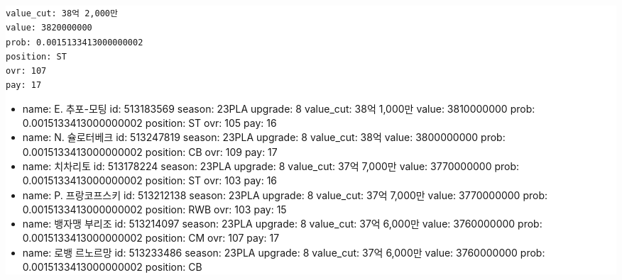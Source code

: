     value_cut: 38억 2,000만
    value: 3820000000
    prob: 0.0015133413000000002
    position: ST
    ovr: 107
    pay: 17
  - name: E. 추포-모팅
    id: 513183569
    season: 23PLA
    upgrade: 8
    value_cut: 38억 1,000만
    value: 3810000000
    prob: 0.0015133413000000002
    position: ST
    ovr: 105
    pay: 16
  - name: N. 슐로터베크
    id: 513247819
    season: 23PLA
    upgrade: 8
    value_cut: 38억
    value: 3800000000
    prob: 0.0015133413000000002
    position: CB
    ovr: 109
    pay: 17
  - name: 치차리토
    id: 513178224
    season: 23PLA
    upgrade: 8
    value_cut: 37억 7,000만
    value: 3770000000
    prob: 0.0015133413000000002
    position: ST
    ovr: 103
    pay: 16
  - name: P. 프랑코프스키
    id: 513212138
    season: 23PLA
    upgrade: 8
    value_cut: 37억 7,000만
    value: 3770000000
    prob: 0.0015133413000000002
    position: RWB
    ovr: 103
    pay: 15
  - name: 뱅자맹 부리조
    id: 513214097
    season: 23PLA
    upgrade: 8
    value_cut: 37억 6,000만
    value: 3760000000
    prob: 0.0015133413000000002
    position: CM
    ovr: 107
    pay: 17
  - name: 로뱅 르노르망
    id: 513233486
    season: 23PLA
    upgrade: 8
    value_cut: 37억 6,000만
    value: 3760000000
    prob: 0.0015133413000000002
    position: CB